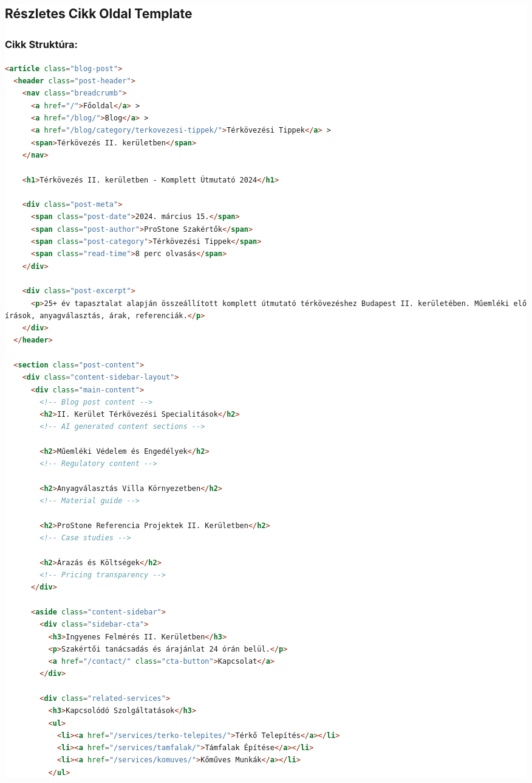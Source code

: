 ## Részletes Cikk Oldal Template

### **Cikk Struktúra:**
```html
<article class="blog-post">
  <header class="post-header">
    <nav class="breadcrumb">
      <a href="/">Főoldal</a> >
      <a href="/blog/">Blog</a> >
      <a href="/blog/category/terkovezesi-tippek/">Térkövezési Tippek</a> >
      <span>Térkövezés II. kerületben</span>
    </nav>

    <h1>Térkövezés II. kerületben - Komplett Útmutató 2024</h1>

    <div class="post-meta">
      <span class="post-date">2024. március 15.</span>
      <span class="post-author">ProStone Szakértők</span>
      <span class="post-category">Térkövezési Tippek</span>
      <span class="read-time">8 perc olvasás</span>
    </div>

    <div class="post-excerpt">
      <p>25+ év tapasztalat alapján összeállított komplett útmutató térkövezéshez Budapest II. kerületében. Műemléki előírások, anyagválasztás, árak, referenciák.</p>
    </div>
  </header>

  <section class="post-content">
    <div class="content-sidebar-layout">
      <div class="main-content">
        <!-- Blog post content -->
        <h2>II. Kerület Térkövezési Specialitások</h2>
        <!-- AI generated content sections -->

        <h2>Műemléki Védelem és Engedélyek</h2>
        <!-- Regulatory content -->

        <h2>Anyagválasztás Villa Környezetben</h2>
        <!-- Material guide -->

        <h2>ProStone Referencia Projektek II. Kerületben</h2>
        <!-- Case studies -->

        <h2>Árazás és Költségek</h2>
        <!-- Pricing transparency -->
      </div>

      <aside class="content-sidebar">
        <div class="sidebar-cta">
          <h3>Ingyenes Felmérés II. Kerületben</h3>
          <p>Szakértői tanácsadás és árajánlat 24 órán belül.</p>
          <a href="/contact/" class="cta-button">Kapcsolat</a>
        </div>

        <div class="related-services">
          <h3>Kapcsolódó Szolgáltatások</h3>
          <ul>
            <li><a href="/services/terko-telepites/">Térkő Telepítés</a></li>
            <li><a href="/services/tamfalak/">Támfalak Építése</a></li>
            <li><a href="/services/komuves/">Kőműves Munkák</a></li>
          </ul>
```
